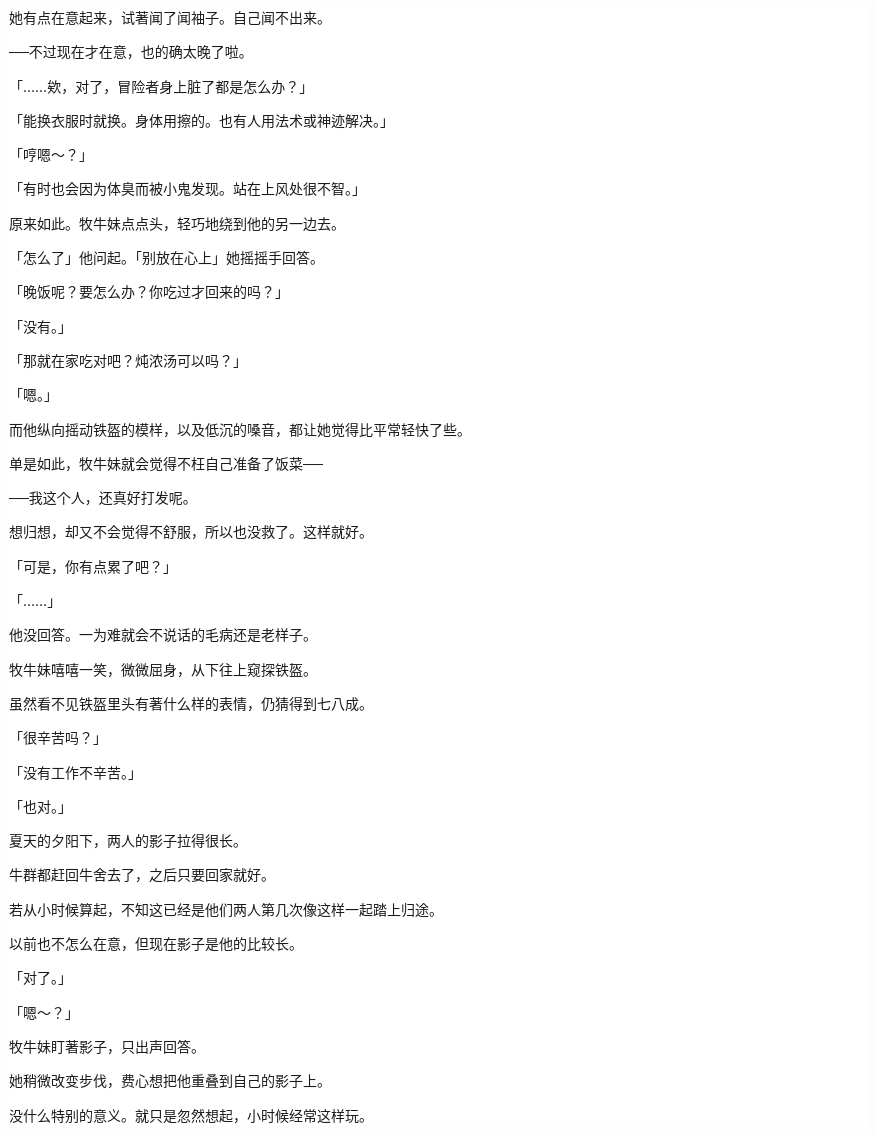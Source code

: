 她有点在意起来，试著闻了闻袖子。自己闻不出来。

──不过现在才在意，也的确太晚了啦。

「……欸，对了，冒险者身上脏了都是怎么办？」

「能换衣服时就换。身体用擦的。也有人用法术或神迹解决。」

「哼嗯～？」

「有时也会因为体臭而被小鬼发现。站在上风处很不智。」

原来如此。牧牛妹点点头，轻巧地绕到他的另一边去。

「怎么了」他问起。「别放在心上」她摇摇手回答。

「晚饭呢？要怎么办？你吃过才回来的吗？」

「没有。」

「那就在家吃对吧？炖浓汤可以吗？」

「嗯。」

而他纵向摇动铁盔的模样，以及低沉的嗓音，都让她觉得比平常轻快了些。

单是如此，牧牛妹就会觉得不枉自己准备了饭菜──

──我这个人，还真好打发呢。

想归想，却又不会觉得不舒服，所以也没救了。这样就好。

「可是，你有点累了吧？」

「……」

他没回答。一为难就会不说话的毛病还是老样子。

牧牛妹嘻嘻一笑，微微屈身，从下往上窥探铁盔。

虽然看不见铁盔里头有著什么样的表情，仍猜得到七八成。

「很辛苦吗？」

「没有工作不辛苦。」

「也对。」

夏天的夕阳下，两人的影子拉得很长。

牛群都赶回牛舍去了，之后只要回家就好。

若从小时候算起，不知这已经是他们两人第几次像这样一起踏上归途。

以前也不怎么在意，但现在影子是他的比较长。

「对了。」

「嗯～？」

牧牛妹盯著影子，只出声回答。

她稍微改变步伐，费心想把他重叠到自己的影子上。

没什么特别的意义。就只是忽然想起，小时候经常这样玩。
